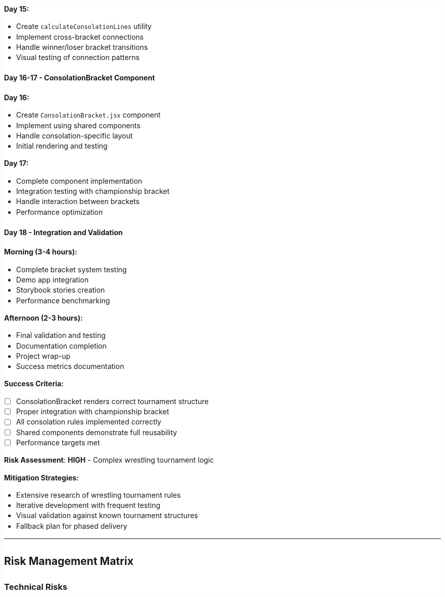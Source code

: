 **Day 15:**
- Create `calculateConsolationLines` utility
- Implement cross-bracket connections
- Handle winner/loser bracket transitions
- Visual testing of connection patterns

#### **Day 16-17 - ConsolationBracket Component**

**Day 16:**
- Create `ConsolationBracket.jsx` component
- Implement using shared components
- Handle consolation-specific layout
- Initial rendering and testing

**Day 17:**
- Complete component implementation
- Integration testing with championship bracket
- Handle interaction between brackets
- Performance optimization

#### **Day 18 - Integration and Validation**

**Morning (3-4 hours):**
- Complete bracket system testing
- Demo app integration
- Storybook stories creation
- Performance benchmarking

**Afternoon (2-3 hours):**
- Final validation and testing
- Documentation completion
- Project wrap-up
- Success metrics documentation

**Success Criteria:**
- [ ] ConsolationBracket renders correct tournament structure
- [ ] Proper integration with championship bracket
- [ ] All consolation rules implemented correctly
- [ ] Shared components demonstrate full reusability
- [ ] Performance targets met

**Risk Assessment**: **HIGH** - Complex wrestling tournament logic

**Mitigation Strategies:**
- Extensive research of wrestling tournament rules
- Iterative development with frequent testing
- Visual validation against known tournament structures
- Fallback plan for phased delivery

---

## Risk Management Matrix

### **Technical Risks**
